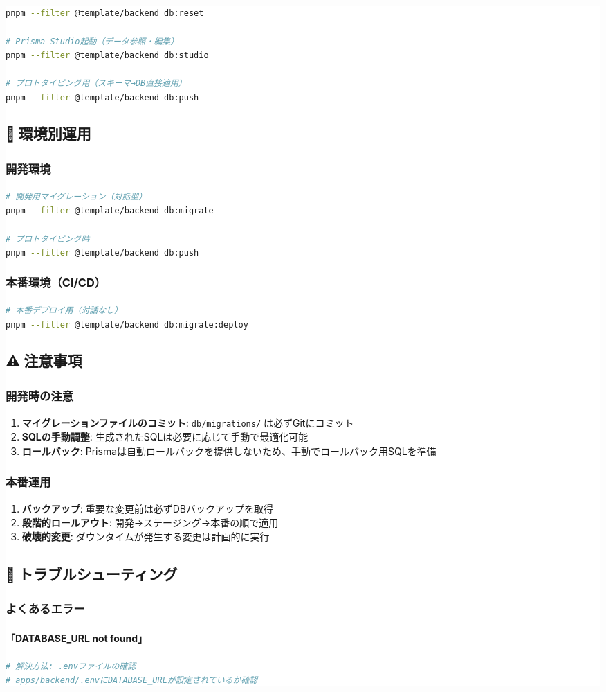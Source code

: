 ```bash
pnpm --filter @template/backend db:reset

# Prisma Studio起動（データ参照・編集）
pnpm --filter @template/backend db:studio

# プロトタイピング用（スキーマ→DB直接適用）
pnpm --filter @template/backend db:push
```

## 🔄 環境別運用

### 開発環境

```bash
# 開発用マイグレーション（対話型）
pnpm --filter @template/backend db:migrate

# プロトタイピング時
pnpm --filter @template/backend db:push
```

### 本番環境（CI/CD）

```bash
# 本番デプロイ用（対話なし）
pnpm --filter @template/backend db:migrate:deploy
```

## ⚠️ 注意事項

### 開発時の注意

1. **マイグレーションファイルのコミット**: `db/migrations/` は必ずGitにコミット
2. **SQLの手動調整**: 生成されたSQLは必要に応じて手動で最適化可能
3. **ロールバック**: Prismaは自動ロールバックを提供しないため、手動でロールバック用SQLを準備

### 本番運用

1. **バックアップ**: 重要な変更前は必ずDBバックアップを取得
2. **段階的ロールアウト**: 開発→ステージング→本番の順で適用
3. **破壊的変更**: ダウンタイムが発生する変更は計画的に実行

## 🐛 トラブルシューティング

### よくあるエラー

#### 「DATABASE_URL not found」

```bash
# 解決方法: .envファイルの確認
# apps/backend/.envにDATABASE_URLが設定されているか確認
```
